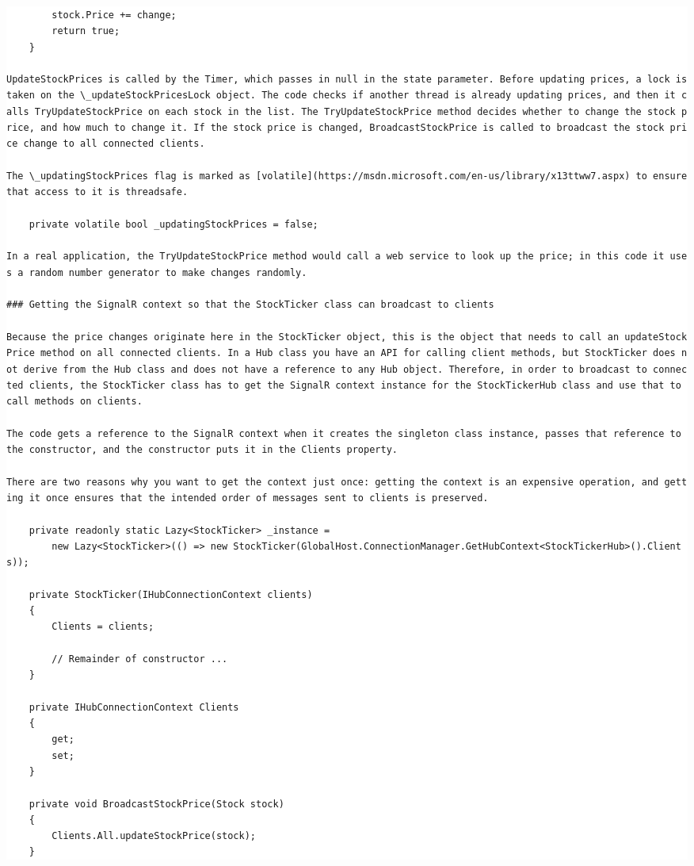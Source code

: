             stock.Price += change;
            return true;
        }

    UpdateStockPrices is called by the Timer, which passes in null in the state parameter. Before updating prices, a lock is taken on the \_updateStockPricesLock object. The code checks if another thread is already updating prices, and then it calls TryUpdateStockPrice on each stock in the list. The TryUpdateStockPrice method decides whether to change the stock price, and how much to change it. If the stock price is changed, BroadcastStockPrice is called to broadcast the stock price change to all connected clients.

    The \_updatingStockPrices flag is marked as [volatile](https://msdn.microsoft.com/en-us/library/x13ttww7.aspx) to ensure that access to it is threadsafe.

        private volatile bool _updatingStockPrices = false;

    In a real application, the TryUpdateStockPrice method would call a web service to look up the price; in this code it uses a random number generator to make changes randomly.

    ### Getting the SignalR context so that the StockTicker class can broadcast to clients

    Because the price changes originate here in the StockTicker object, this is the object that needs to call an updateStockPrice method on all connected clients. In a Hub class you have an API for calling client methods, but StockTicker does not derive from the Hub class and does not have a reference to any Hub object. Therefore, in order to broadcast to connected clients, the StockTicker class has to get the SignalR context instance for the StockTickerHub class and use that to call methods on clients.

    The code gets a reference to the SignalR context when it creates the singleton class instance, passes that reference to the constructor, and the constructor puts it in the Clients property.

    There are two reasons why you want to get the context just once: getting the context is an expensive operation, and getting it once ensures that the intended order of messages sent to clients is preserved.

        private readonly static Lazy<StockTicker> _instance =
            new Lazy<StockTicker>(() => new StockTicker(GlobalHost.ConnectionManager.GetHubContext<StockTickerHub>().Clients));
        
        private StockTicker(IHubConnectionContext clients)
        {
            Clients = clients;
        
            // Remainder of constructor ...
        }
        
        private IHubConnectionContext Clients
        {
            get;
            set;
        }
        
        private void BroadcastStockPrice(Stock stock)
        {
            Clients.All.updateStockPrice(stock);
        }
